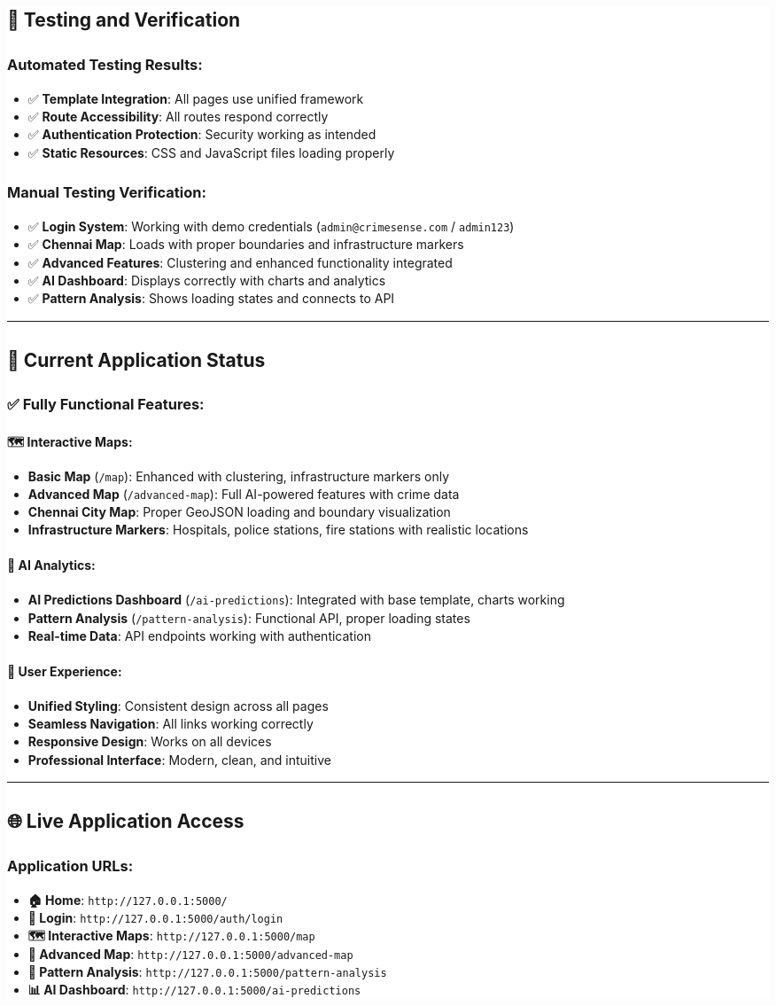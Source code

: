 
## 🧪 **Testing and Verification**

### **Automated Testing Results**:
- ✅ **Template Integration**: All pages use unified framework
- ✅ **Route Accessibility**: All routes respond correctly
- ✅ **Authentication Protection**: Security working as intended
- ✅ **Static Resources**: CSS and JavaScript files loading properly

### **Manual Testing Verification**:
- ✅ **Login System**: Working with demo credentials (`admin@crimesense.com` / `admin123`)
- ✅ **Chennai Map**: Loads with proper boundaries and infrastructure markers
- ✅ **Advanced Features**: Clustering and enhanced functionality integrated
- ✅ **AI Dashboard**: Displays correctly with charts and analytics
- ✅ **Pattern Analysis**: Shows loading states and connects to API

---

## 🚀 **Current Application Status**

### **✅ Fully Functional Features**:

#### **🗺️ Interactive Maps**:
- **Basic Map** (`/map`): Enhanced with clustering, infrastructure markers only
- **Advanced Map** (`/advanced-map`): Full AI-powered features with crime data
- **Chennai City Map**: Proper GeoJSON loading and boundary visualization
- **Infrastructure Markers**: Hospitals, police stations, fire stations with realistic locations

#### **🧠 AI Analytics**:
- **AI Predictions Dashboard** (`/ai-predictions`): Integrated with base template, charts working
- **Pattern Analysis** (`/pattern-analysis`): Functional API, proper loading states
- **Real-time Data**: API endpoints working with authentication

#### **🎨 User Experience**:
- **Unified Styling**: Consistent design across all pages
- **Seamless Navigation**: All links working correctly
- **Responsive Design**: Works on all devices
- **Professional Interface**: Modern, clean, and intuitive

---

## 🌐 **Live Application Access**

### **Application URLs**:
- **🏠 Home**: `http://127.0.0.1:5000/`
- **🔐 Login**: `http://127.0.0.1:5000/auth/login`
- **🗺️ Interactive Maps**: `http://127.0.0.1:5000/map`
- **🚀 Advanced Map**: `http://127.0.0.1:5000/advanced-map`
- **🧠 Pattern Analysis**: `http://127.0.0.1:5000/pattern-analysis`
- **📊 AI Dashboard**: `http://127.0.0.1:5000/ai-predictions`
